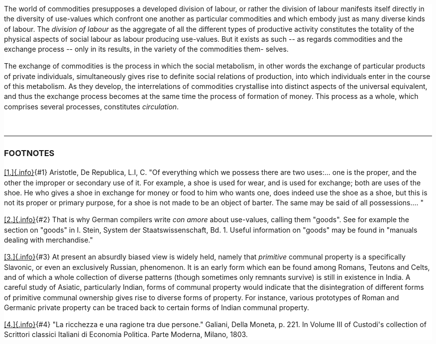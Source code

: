 The world of commodities presupposes a developed division of labour, or
rather the division of labour manifests itself directly in the diversity
of use-values which confront one another as particular commodities and
which embody just as many diverse kinds of labour. The *division of
labour* as the aggregate of all the different types of productive
activity constitutes the totality of the physical aspects of social
labour as labour producing use-values. But it exists as such -- as
regards commodities and the exchange process -- only in its results, in
the variety of the commodities them- selves.

The exchange of commodities is the process in which the social
metabolism, in other words the exchange of particular products of
private individuals, simultaneously gives rise to definite social
relations of production, into which individuals enter in the course of
this metabolism. As they develop, the interrelations of commodities
crystallise into distinct aspects of the universal equivalent, and thus
the exchange process becomes at the same time the process of formation
of money. This process as a whole, which comprises several processes,
constitutes *circulation*.

 

------------------------------------------------------------------------

### FOOTNOTES

[[1.]{.info}](#1a){#1} Aristotle, De Republica, L.I, C. "Of everything
which we possess there are two uses:\... one is the proper, and the
other the improper or secondary use of it. For example, a shoe is used
for wear, and is used for exchange; both are uses of the shoe. He who
gives a shoe in exchange for money or food to him who wants one, does
indeed use the shoe as a shoe, but this is not its proper or primary
purpose, for a shoe is not made to be an object of barter. The same may
be said of all possessions\.... "

[[2.]{.info}](#2a){#2} That is why German compilers write *con amore*
about use-values, calling them "goods\". See for example the section on
"goods" in I. Stein, System der Staatswissenschaft, Bd. 1. Useful
information on "goods" may be found in "manuals dealing with
merchandise."

[[3.]{.info}](#3a){#3} At present an absurdly biased view is widely
held, namely that *primitive* communal property is a specifically
Slavonic, or even an exclusively Russian, phenomenon. It is an early
form which ean be found among Romans, Teutons and Celts, and of which a
whole collection of diverse patterns (though sometimes only remnants
survive) is still in existence in India. A careful study of Asiatic,
particularly Indian, forms of communal property would indicate that the
disintegration of different forms of primitive communal ownership gives
rise to diverse forms of property. For instance, various prototypes of
Roman and Germanic private property can be traced back to certain forms
of Indian communal property.

[[4.]{.info}](#4a){#4} "La ricchezza e una ragione tra due persone."
Galiani, Della Moneta, p. 221. In Volume III of Custodi's collection of
Scrittori classici Italiani di Economia Politica. Parte Moderna, Milano,
1803.
